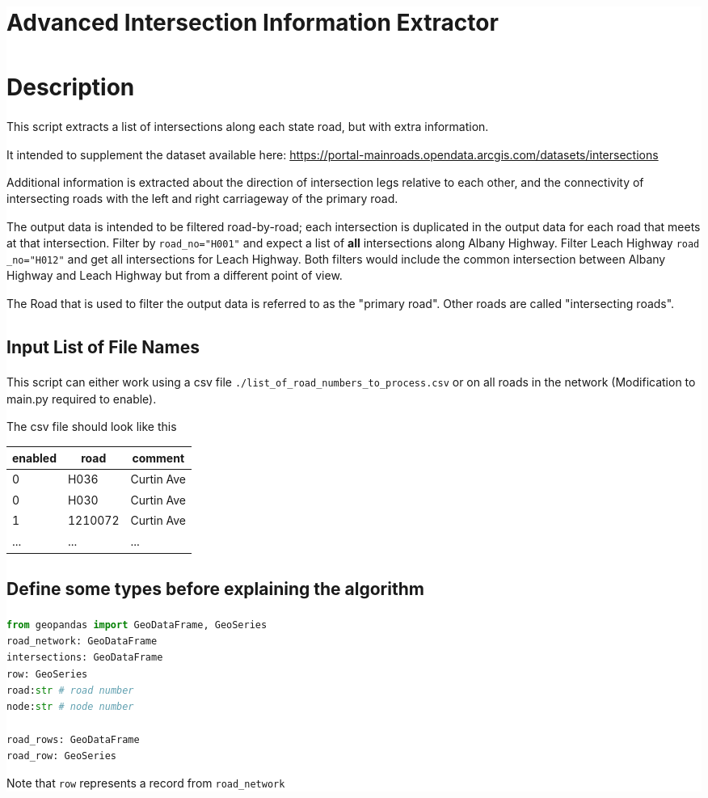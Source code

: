 # Advanced Intersection Information Extractor

# Description
This script extracts a list of intersections along each state road, but with extra information.

It intended to supplement the dataset available here: https://portal-mainroads.opendata.arcgis.com/datasets/intersections

Additional information is extracted about the direction of intersection legs relative to each other, and the connectivity of intersecting roads with the left and right carriageway of the primary road.

The output data is intended to be filtered road-by-road; each intersection is duplicated in the output data for each road that meets at that intersection.
Filter by `road_no="H001"` and expect a list of **all** intersections along Albany Highway.
Filter Leach Highway `road_no="H012"` and get all intersections for Leach Highway.
Both filters would include the common intersection between Albany Highway and Leach Highway but from a different point of view.

The Road that is used to filter the output data is referred to as the "primary road". Other roads are called "intersecting roads".

## Input List of File Names

This script can either work using a csv file `./list_of_road_numbers_to_process.csv` or on all roads in the network (Modification to main.py required to enable).

The csv file should look like this

| enabled | road    | comment    |
| ------- | ------- | ---------- |
| 0       | H036    | Curtin Ave |
| 0       | H030    | Curtin Ave |
| 1       | 1210072 | Curtin Ave |
| ...     | ...     | ...        |



## Define some types before explaining the algorithm
```python
from geopandas import GeoDataFrame, GeoSeries
road_network: GeoDataFrame
intersections: GeoDataFrame
row: GeoSeries  
road:str # road number
node:str # node number

road_rows: GeoDataFrame
road_row: GeoSeries

```
Note that `row` represents a record from `road_network`
